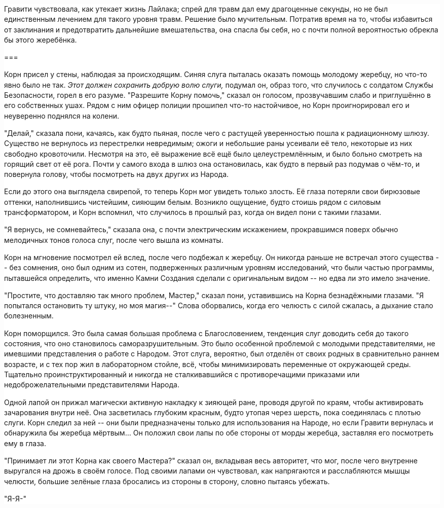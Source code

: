 Гравити чувствовала, как утекает жизнь Лайлака; спрей для травм дал ему драгоценные секунды, но не был единственным лечением для такого уровня травм. Решение было мучительным. Потратив время на то, чтобы избавиться от заклинания и предотвратить дальнейшие вмешательства, она спасла бы себя, но с почти полной вероятностью обрекла бы этого жеребёнка.

===

Корн присел у стены, наблюдая за происходящим. Синяя слуга пыталась оказать помощь молодому жеребцу, но что-то явно было не так. *Этот должен сохранить добрую волю слуги,* подумал он, образ того, что случилось с солдатом Службы Безопасности, горел в его разуме. "Разрешите Корну помочь," сказал он голосом, прозвучавшим слабо и приглушённо в его собственных ушах. Рядом с ним офицер полиции прошипел что-то настойчивое, но Корн проигнорировал его и неуверенно поднялся на колени.

"Делай," сказала пони, качаясь, как будто пьяная, после чего с растущей уверенностью пошла к радиационному шлюзу. Существо не вернулось из перестрелки невредимым; ожоги и небольшие раны усеивали её тело, некоторые из них свободно кровоточили. Несмотря на это, её выражение всё ещё было целеустремлённым, и было больно смотреть на горящий свет от её рога. Почти у самого входа в шлюз она остановилась, как будто в первый раз подумав о чём-то, и повернула голову, чтобы посмотреть на двух других из Народа.

Если до этого она выглядела свирепой, то теперь Корн мог увидеть только злость. Её глаза потеряли свои бирюзовые оттенки, наполнившись чистейшим, сияющим белым. Возникло ощущение, будто стоишь рядом с силовым трансформатором, и Корн вспомнил, что случилось в прошлый раз, когда он видел пони с такими глазами.

"Я вернусь, не сомневайтесь," сказала она, с почти электрическим искажением, прокравшимся поверх обычно мелодичных тонов голоса слуг, после чего вышла из комнаты.

Корн на мгновение посмотрел ей вслед, после чего подбежал к жеребцу. Он никогда раньше не встречал этого существа -- без сомнения, оно был одним из сотен, подверженных различным уровням исследований, что были частью программы, пытавшейся определить, что именно Камни Создания сделали с оригинальным видом -- но едва ли это имело значение.

"Простите, что доставляю так много проблем, Мастер," сказал пони, уставившись на Корна безнадёжными глазами. "Я попытался остановить ту штуку, но моя магия--" Слова оборвались, когда его челюсть с силой сжалась, а дыхание стало болезненным.

Корн поморщился. Это была самая большая проблема с Благословением, тенденция слуг доводить себя до такого состояния, что оно становилось саморазрушительным. Это было особенной проблемой с молодыми представителями, не имевшими представления о работе с Народом. Этот слуга, вероятно, был отделён от своих родных в сравнительно раннем возрасте, и с тех пор жил в лабораторном стойле, всё, чтобы минимизировать переменные от окружающей среды. Тщательно проинструктированный и никогда не сталкивавшийся с противоречащими приказами или недоброжелательными представителями Народа.

Одной лапой он прижал магически активную накладку к зияющей ране, проводя другой по краям, чтобы активировать зачарования внутри неё. Она засветилась глубоким красным, будто утопая через шерсть, пока соединялась с плотью слуги. Корн следил за ней -- они были предназначены только для использования на Народе, но если Гравити вернулась и обнаружила бы жеребца мёртвым... Он положил свои лапы по обе стороны от морды жеребца, заставляя его посмотреть ему в глаза.

"Принимает ли этот Корна как своего Мастера?" сказал он, вкладывая весь авторитет, что мог, после чего внутренне выругался на дрожь в своём голосе. Под своими лапами он чувствовал, как напрягаются и расслабляются мышцы челюсти, большие зелёные глаза бросались из стороны в сторону, словно пытаясь убежать.

"Я-Я-"
